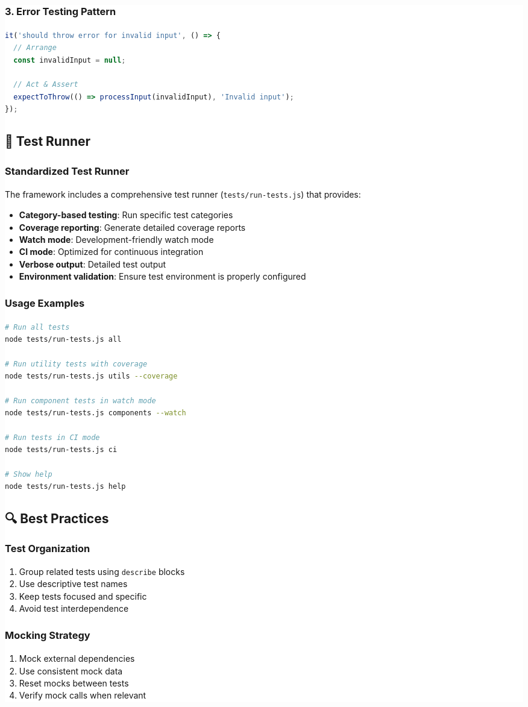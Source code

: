 ### **3. Error Testing Pattern**
```typescript
it('should throw error for invalid input', () => {
  // Arrange
  const invalidInput = null;
  
  // Act & Assert
  expectToThrow(() => processInput(invalidInput), 'Invalid input');
});
```

## 🚀 Test Runner

### **Standardized Test Runner**
The framework includes a comprehensive test runner (`tests/run-tests.js`) that provides:

- **Category-based testing**: Run specific test categories
- **Coverage reporting**: Generate detailed coverage reports
- **Watch mode**: Development-friendly watch mode
- **CI mode**: Optimized for continuous integration
- **Verbose output**: Detailed test output
- **Environment validation**: Ensure test environment is properly configured

### **Usage Examples**
```bash
# Run all tests
node tests/run-tests.js all

# Run utility tests with coverage
node tests/run-tests.js utils --coverage

# Run component tests in watch mode
node tests/run-tests.js components --watch

# Run tests in CI mode
node tests/run-tests.js ci

# Show help
node tests/run-tests.js help
```

## 🔍 Best Practices

### **Test Organization**
1. Group related tests using `describe` blocks
2. Use descriptive test names
3. Keep tests focused and specific
4. Avoid test interdependence

### **Mocking Strategy**
1. Mock external dependencies
2. Use consistent mock data
3. Reset mocks between tests
4. Verify mock calls when relevant
